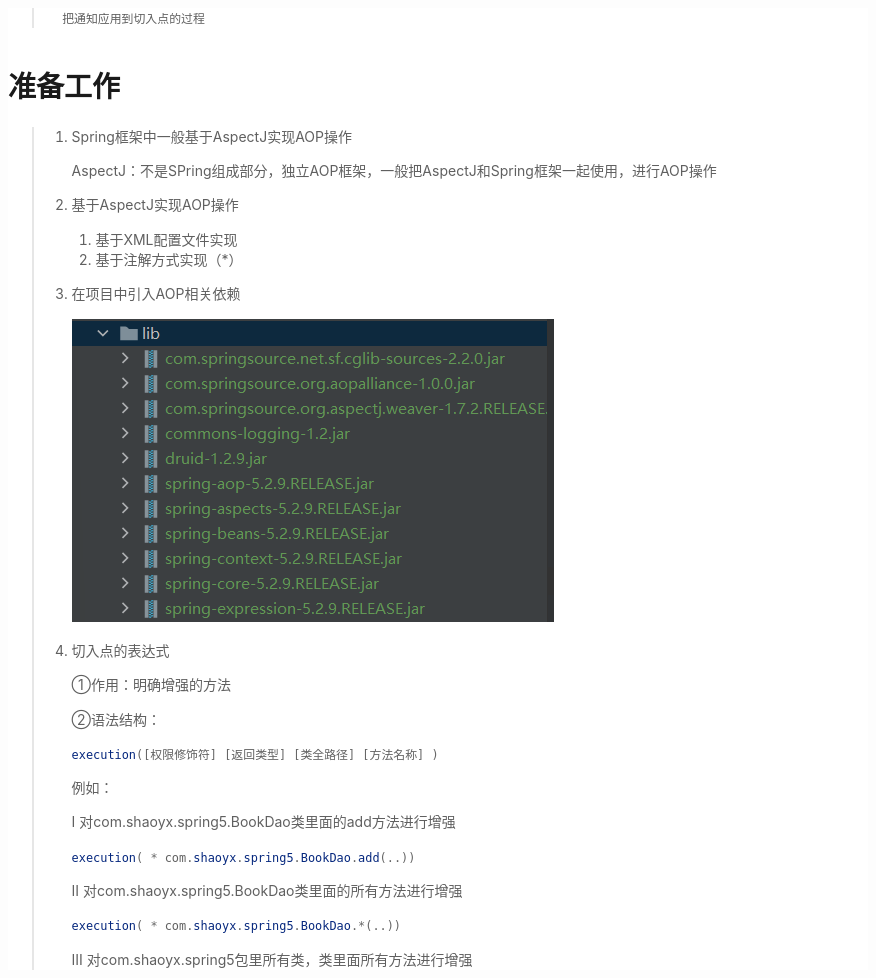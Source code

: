 >       把通知应用到切入点的过程
>       
>       
>



# 准备工作

>   1.  Spring框架中一般基于AspectJ实现AOP操作
>
>       AspectJ：不是SPring组成部分，独立AOP框架，一般把AspectJ和Spring框架一起使用，进行AOP操作
>
>   2.  基于AspectJ实现AOP操作
>
>       1.  基于XML配置文件实现
>       2.  基于注解方式实现（*）
>
>   3.  在项目中引入AOP相关依赖
>
>       ![image-20230109104838935](img/AOP/image-20230109104838935.png)
>
>   4.  切入点的表达式
>
>       ①作用：明确增强的方法
>
>       ②语法结构：
>
>       ```java
>       execution([权限修饰符] [返回类型] [类全路径] [方法名称] )
>       ```
>
>       例如：
>
>       Ⅰ 对com.shaoyx.spring5.BookDao类里面的add方法进行增强
>
>       ```java
>       execution( * com.shaoyx.spring5.BookDao.add(..))
>       ```
>
>       Ⅱ 对com.shaoyx.spring5.BookDao类里面的所有方法进行增强
>
>       ```java
>       execution( * com.shaoyx.spring5.BookDao.*(..))
>       ```
>
>       Ⅲ 对com.shaoyx.spring5包里所有类，类里面所有方法进行增强
>